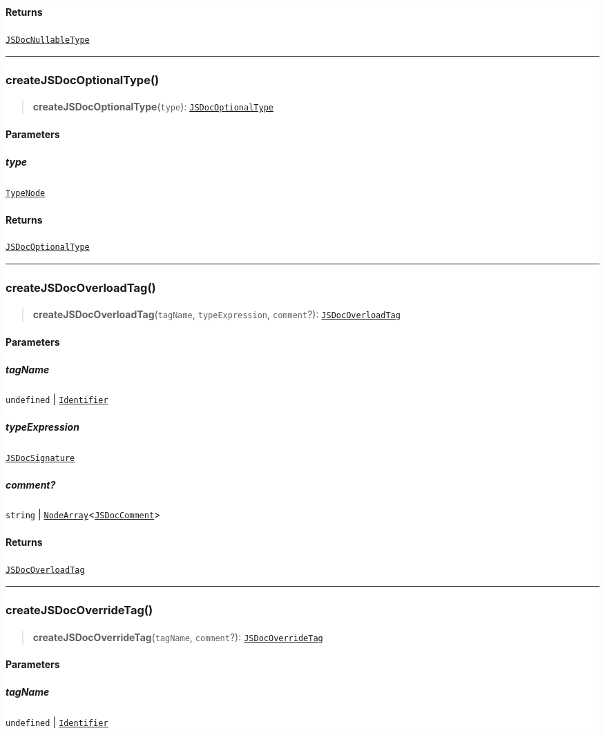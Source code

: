 #### Returns

[`JSDocNullableType`](JSDocNullableType.md)

***

### createJSDocOptionalType()

> **createJSDocOptionalType**(`type`): [`JSDocOptionalType`](JSDocOptionalType.md)

#### Parameters

##### type

[`TypeNode`](TypeNode.md)

#### Returns

[`JSDocOptionalType`](JSDocOptionalType.md)

***

### createJSDocOverloadTag()

> **createJSDocOverloadTag**(`tagName`, `typeExpression`, `comment`?): [`JSDocOverloadTag`](JSDocOverloadTag.md)

#### Parameters

##### tagName

`undefined` | [`Identifier`](Identifier.md)

##### typeExpression

[`JSDocSignature`](JSDocSignature.md)

##### comment?

`string` | [`NodeArray`](NodeArray.md)\<[`JSDocComment`](../type-aliases/JSDocComment.md)\>

#### Returns

[`JSDocOverloadTag`](JSDocOverloadTag.md)

***

### createJSDocOverrideTag()

> **createJSDocOverrideTag**(`tagName`, `comment`?): [`JSDocOverrideTag`](JSDocOverrideTag.md)

#### Parameters

##### tagName

`undefined` | [`Identifier`](Identifier.md)

